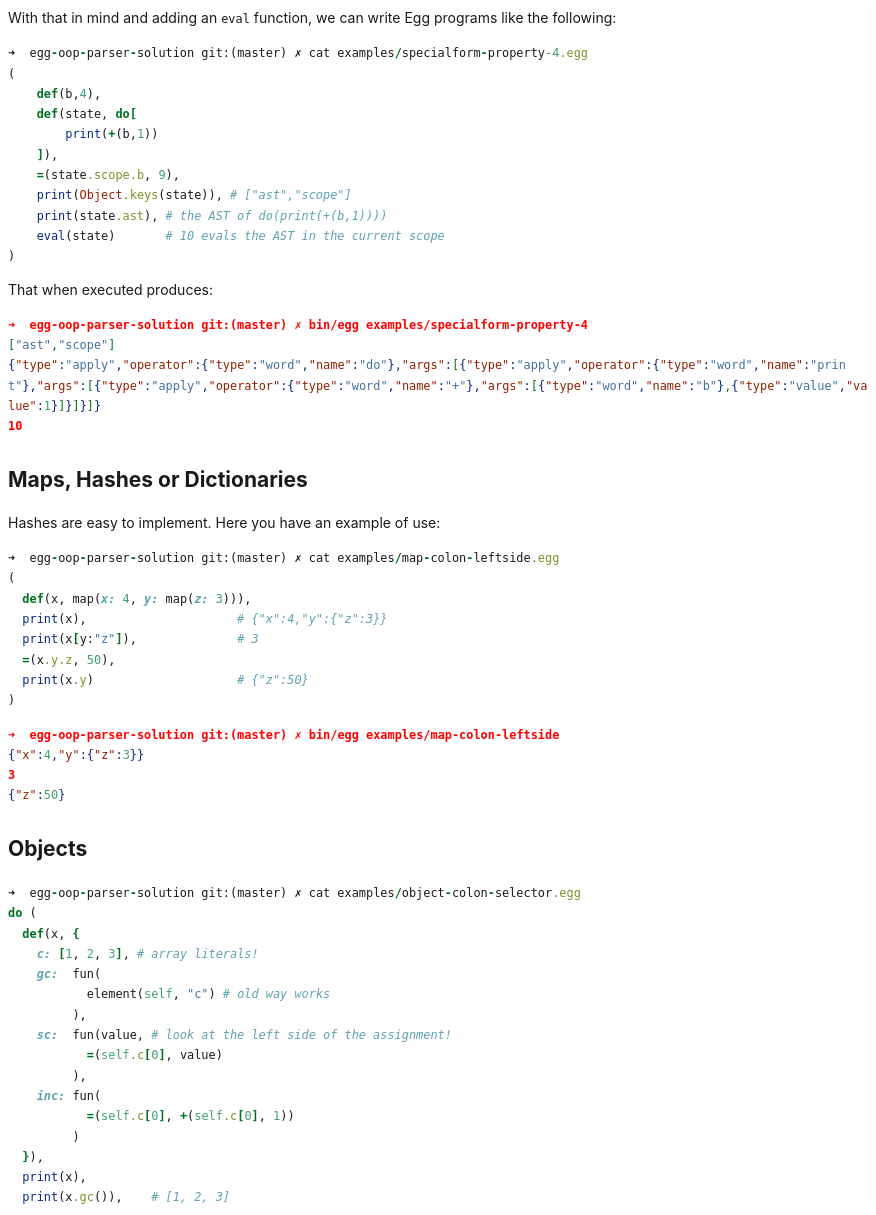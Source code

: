With that in mind and adding an `eval` function, we can write Egg programs like the following:

```ruby
➜  egg-oop-parser-solution git:(master) ✗ cat examples/specialform-property-4.egg
(
    def(b,4),
    def(state, do[
        print(+(b,1))
    ]),
    =(state.scope.b, 9),
    print(Object.keys(state)), # ["ast","scope"]
    print(state.ast), # the AST of do(print(+(b,1))))
    eval(state)       # 10 evals the AST in the current scope
)
```

That when executed produces:

```json
➜  egg-oop-parser-solution git:(master) ✗ bin/egg examples/specialform-property-4
["ast","scope"]
{"type":"apply","operator":{"type":"word","name":"do"},"args":[{"type":"apply","operator":{"type":"word","name":"print"},"args":[{"type":"apply","operator":{"type":"word","name":"+"},"args":[{"type":"word","name":"b"},{"type":"value","value":1}]}]}]}
10
```

## Maps, Hashes or Dictionaries

Hashes are easy to implement. Here you have an example of use:

```ruby
➜  egg-oop-parser-solution git:(master) ✗ cat examples/map-colon-leftside.egg
(
  def(x, map(x: 4, y: map(z: 3))),
  print(x),                     # {"x":4,"y":{"z":3}}
  print(x[y:"z"]),              # 3
  =(x.y.z, 50),
  print(x.y)                    # {"z":50}
)
```
```json
➜  egg-oop-parser-solution git:(master) ✗ bin/egg examples/map-colon-leftside
{"x":4,"y":{"z":3}}
3
{"z":50}
``` 

## Objects

```ruby
➜  egg-oop-parser-solution git:(master) ✗ cat examples/object-colon-selector.egg 
do (
  def(x, {
    c: [1, 2, 3], # array literals!
    gc:  fun(
           element(self, "c") # old way works
         ), 
    sc:  fun(value, # look at the left side of the assignment!
           =(self.c[0], value)
         ),
    inc: fun( 
           =(self.c[0], +(self.c[0], 1)) 
         ) 
  }),
  print(x),
  print(x.gc()),    # [1, 2, 3]
```
